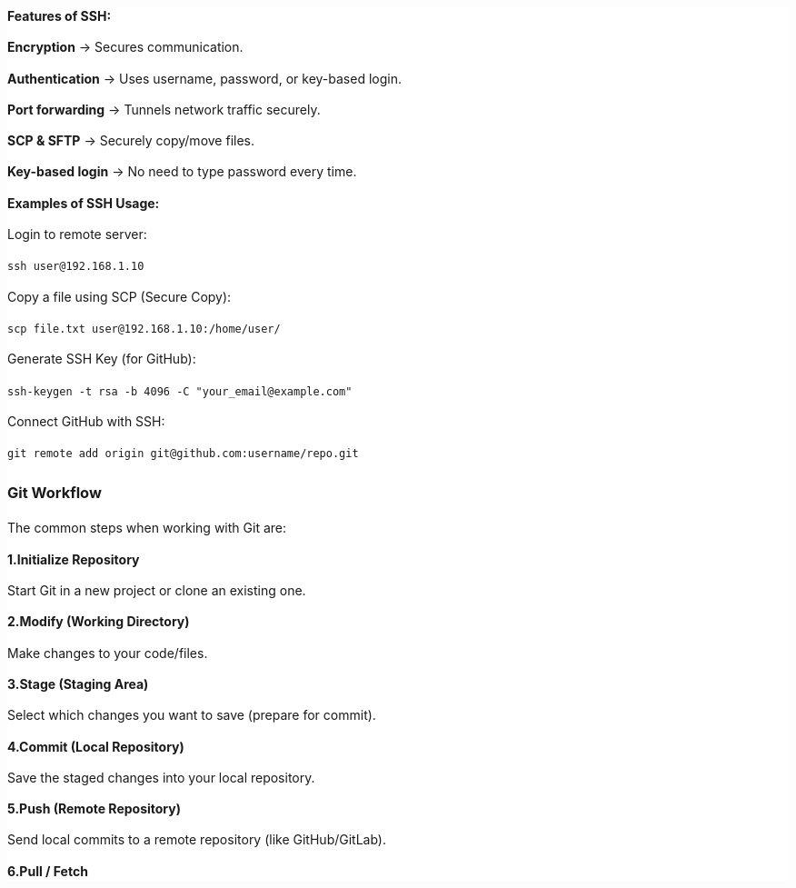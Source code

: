 **Features of SSH:**

**Encryption** → Secures communication.

**Authentication** → Uses username, password, or key-based login.

**Port forwarding** → Tunnels network traffic securely.

**SCP & SFTP** → Securely copy/move files.

**Key-based login** → No need to type password every time.

**Examples of SSH Usage:**

Login to remote server:
```
ssh user@192.168.1.10

```

Copy a file using SCP (Secure Copy):
```
scp file.txt user@192.168.1.10:/home/user/

```
Generate SSH Key (for GitHub):
```
ssh-keygen -t rsa -b 4096 -C "your_email@example.com"

```
Connect GitHub with SSH:
```
git remote add origin git@github.com:username/repo.git

```

### Git Workflow

The common steps when working with Git are:

**1.Initialize Repository**

Start Git in a new project or clone an existing one.

**2.Modify (Working Directory)**

Make changes to your code/files.

**3.Stage (Staging Area)**

Select which changes you want to save (prepare for commit).

**4.Commit (Local Repository)**

Save the staged changes into your local repository.

**5.Push (Remote Repository)**

Send local commits to a remote repository (like GitHub/GitLab).

**6.Pull / Fetch**
